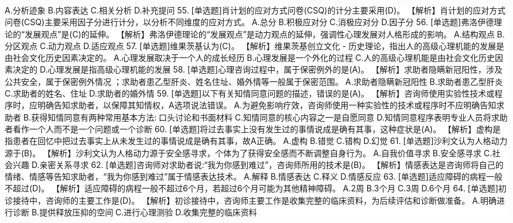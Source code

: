 A.分析迹象
B.内容表达
C.相关分析
D.补充提问
55. [单选题]肖计划的应对方式问卷(CSQ)的计分主要采用(D)。
【解析】肖计划的应对方式问卷(CSQ)主要采用因子分进行计分，以分析不同维度的应对方式。
A.总分
B.积极应对分
C.消极应对分
D.因子分
56. [单选题]弗洛伊德理论的“发展观点”是(C)的延伸。
【解析】弗洛伊德理论的“发展观点”是动力观点的延伸，强调性心理发展对人格形成的影响。
A.结构观点
B.分区观点
C.动力观点
D.适应观点
57. [单选题]维果茨基认为(C)。
【解析】维果茨基创立文化 - 历史理论，指出人的高级心理机能的发展是由社会文化历史因素决定的。
A.心理发展取决于一个人的成长经历
B.心理发展是一个外化的过程
C.人的高级心理机能是由社会文化历史因素决定的
D.心理发展是指高级心理机能的发展
58. [单选题]心理咨询过程中，属于保密例外的是(A)。
【解析】求助者隐瞒新冠阳性，涉及公共安全，属于保密例外情况 ；求助者患乙型肝炎、姓名住址、婚外情等一般属于保密范围。
A.求助者隐瞒新冠阳性
B.求助者患乙型肝炎
C.求助者的姓名、住址
D.求助者的婚外情
59. [单选题]以下有关知情同意问题的描述，错误的是(A)。
【解析】咨询师使用实验性技术或程序时，应明确告知求助者，以保障其知情权，A选项说法错误。
A.为避免影响疗效，咨询师使用一种实验性的技术或程序时不应明确告知求助者
B.获得知情同意有两种常用基本方法: 口头讨论和书面材料
C.知情同意的核心内容之一是自愿同意
D.知情同意程序表明专业人员将求助者看作一个人而不是一个问题或一个诊断
60. [单选题]将过去事实上没有发生过的事情说成是确有其事，这种症状是(A)。
【解析】虚构是指患者在回忆中把过去事实上从未发生过的事情说成是确有其事，故A正确。
A.虚构
B.错觉
C.错构
D.幻觉
61. [单选题]沙利文认为人格动力源于(B)。
【解析】沙利文认为人格动力源于安全感寻求，个体为了获得安全感而不断调整自身行为。
A.自我价值寻求
B.安全感寻求
C.社会兴趣
D.亲密关系寻求
62. [单选题]咨询师对求助者说:“我为你感到难过”，咨询师所用的技术是(B)。
【解析】情感表达是咨询师将自己的情绪、情感等告知求助者，“我为你感到难过”属于情感表达技术。
A.解释
B.情感表达
C.释义
D.情感反应
63. [单选题]适应障碍的病程一般不超过(D)。
【解析】适应障碍的病程一般不超过6个月，若超过6个月可能为其他精神障碍。
A.2周
B.3个月
C.3周
D.6个月
64. [单选题]初诊接待中，咨询师的主要工作是(D)。
【解析】初诊接待中，咨询师主要工作是收集完整的临床资料，为后续评估和诊断做准备。
A.明确进行诊断
B.提供释放压抑的空间
C.进行心理测验
D.收集完整的临床资料